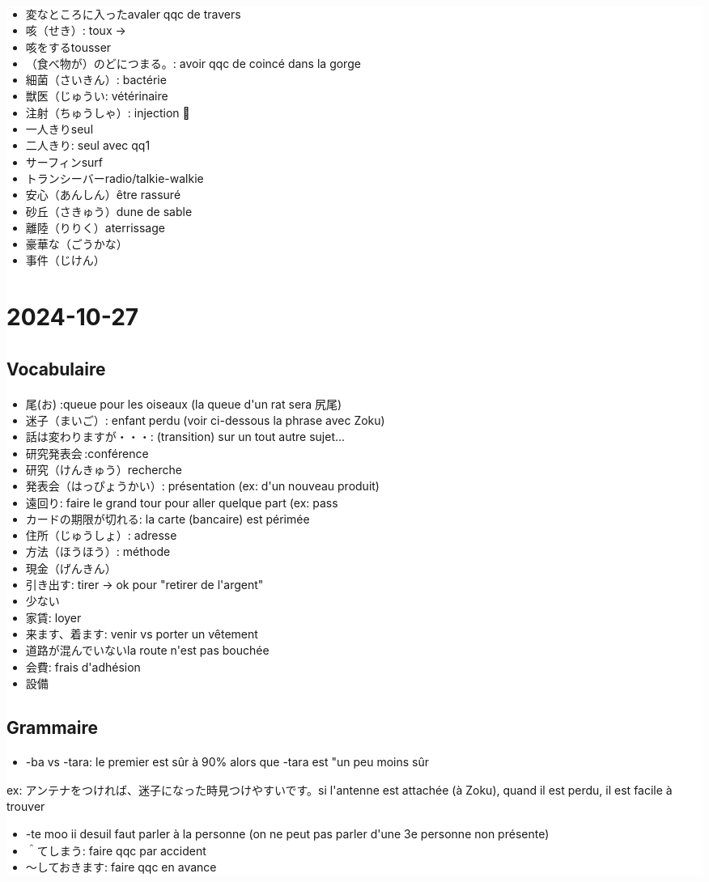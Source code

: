 - 変なところに入ったavaler qqc de travers
- 咳（せき）: toux ->
- 咳をするtousser
- （食べ物が）のどにつまる。: avoir qqc de coincé dans la gorge
- 細菌（さいきん）: bactérie
- 獣医（じゅうい: vétérinaire
- 注射（ちゅうしゃ）: injection 💉
- 一人きりseul
- 二人きり: seul avec qq1
- サーフィンsurf
- トランシーバーradio/talkie-walkie 
- 安心（あんしん）être rassuré
- 砂丘（さきゅう）dune de sable
- 離陸（りりく）aterrissage
- 豪華な（ごうかな）
- 事件（じけん）

# 2024-10-27

## Vocabulaire

- 尾(お) :queue pour les oiseaux (la queue d'un rat sera 尻尾)
- 迷子（まいご）: enfant perdu (voir ci-dessous la phrase avec Zoku)
- 話は変わりますが・・・: (transition) sur un tout autre sujet...
- 研究発表会 :conférence
- 研究（けんきゅう）recherche
- 発表会（はっぴょうかい）: présentation (ex: d'un nouveau produit)
- 遠回り: faire le grand tour pour aller quelque part (ex: pass
- カードの期限が切れる: la carte (bancaire) est périmée
- 住所（じゅうしょ）: adresse
- 方法（ほうほう）: méthode
- 現金（げんきん）
- 引き出す: tirer -> ok pour "retirer de l'argent"
- 少ない
- 家賃: loyer
- 来ます、着ます: venir vs porter un vêtement
- 道路が混んでいないla route n'est pas bouchée
- 会費: frais d'adhésion
- 設備


## Grammaire

- -ba vs -tara: le premier est sûr à 90% alors que -tara est "un peu moins sûr

ex: アンテナをつければ、迷子になった時見つけやすいです。si l'antenne est attachée (à Zoku), quand il est perdu, il est facile à trouver
- -te moo ii desuil faut parler à la personne (on ne peut pas parler d'une 3e personne non présente)
- ＾てしまう: faire qqc par accident
- 〜しておきます: faire qqc en avance
